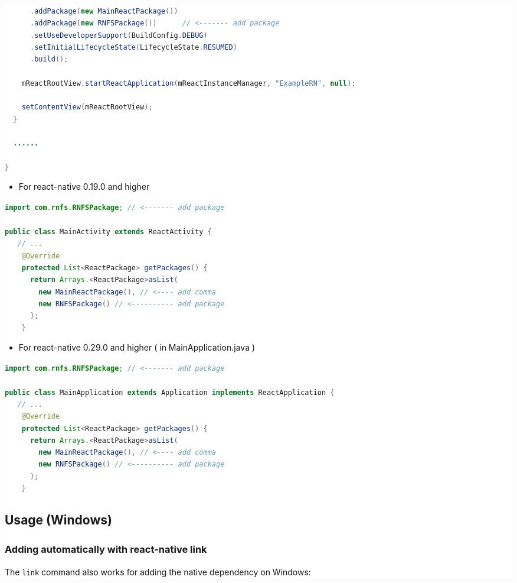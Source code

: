 ```java
      .addPackage(new MainReactPackage())
      .addPackage(new RNFSPackage())      // <------- add package
      .setUseDeveloperSupport(BuildConfig.DEBUG)
      .setInitialLifecycleState(LifecycleState.RESUMED)
      .build();

    mReactRootView.startReactApplication(mReactInstanceManager, "ExampleRN", null);

    setContentView(mReactRootView);
  }

  ......

}
```

  * For react-native 0.19.0 and higher
```java
import com.rnfs.RNFSPackage; // <------- add package

public class MainActivity extends ReactActivity {
   // ...
    @Override
    protected List<ReactPackage> getPackages() {
      return Arrays.<ReactPackage>asList(
        new MainReactPackage(), // <---- add comma
        new RNFSPackage() // <---------- add package
      );
    }
```

  * For react-native 0.29.0 and higher ( in MainApplication.java )
```java
import com.rnfs.RNFSPackage; // <------- add package

public class MainApplication extends Application implements ReactApplication {
   // ...
    @Override
    protected List<ReactPackage> getPackages() {
      return Arrays.<ReactPackage>asList(
        new MainReactPackage(), // <---- add comma
        new RNFSPackage() // <---------- add package
      );
    }
```

## Usage (Windows)

### Adding automatically with react-native link

The `link` command also works for adding the native dependency on Windows:
